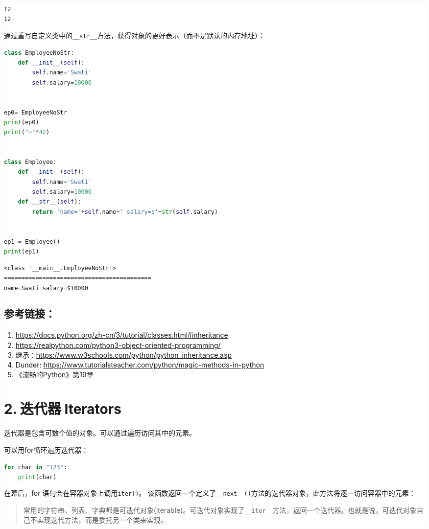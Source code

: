     12
    12
    

通过重写自定义类中的`__str__`方法，获得对象的更好表示（而不是默认的内存地址）：


```python
class EmployeeNoStr:
    def __init__(self):
        self.name='Swati'
        self.salary=10000
    

ep0= EmployeeNoStr
print(ep0)
print("="*42)


class Employee:
    def __init__(self):
        self.name='Swati'
        self.salary=10000
    def __str__(self):
        return 'name='+self.name+' salary=$'+str(self.salary)
    

ep1 = Employee()
print(ep1)
```

    <class '__main__.EmployeeNoStr'>
    ==========================================
    name=Swati salary=$10000
    

## 参考链接：
1. https://docs.python.org/zh-cn/3/tutorial/classes.html#inheritance
2. https://realpython.com/python3-object-oriented-programming/
3. 继承：https://www.w3schools.com/python/python_inheritance.asp
4. Dunder: https://www.tutorialsteacher.com/python/magic-methods-in-python
5. 《流畅的Python》第19章

# 2. 迭代器 Iterators
迭代器是包含可数个值的对象。可以通过遍历访问其中的元素。

可以用for循环遍历迭代器：
```py
for char in "123":
    print(char)
```
在幕后，for 语句会在容器对象上调用`iter()`。 该函数返回一个定义了`__next__()`方法的迭代器对象，此方法将逐一访问容器中的元素：
>常用的字符串、列表、字典都是可迭代对象(iterable)。可迭代对象实现了`__iter__`方法，返回一个迭代器。也就是说，可迭代对象自己不实现迭代方法，而是委托另一个类来实现。
